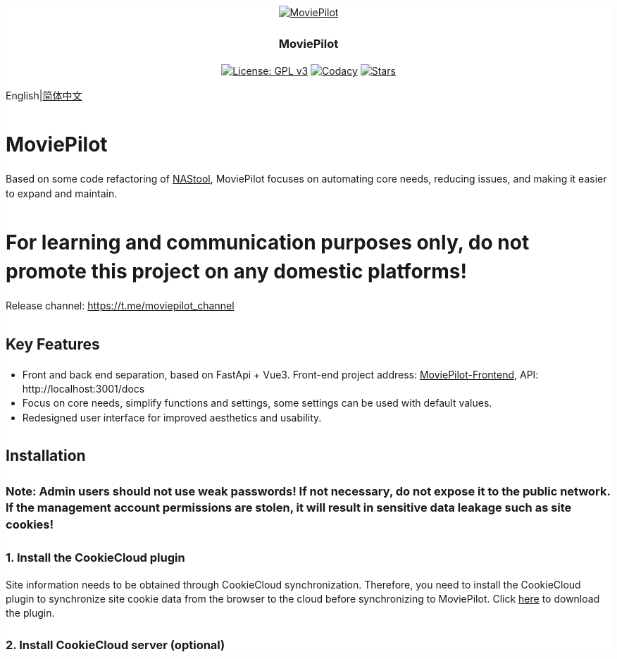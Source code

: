 <p align="center"><a href="https://dataease.io"><img src="https://hoey-images.oss-cn-hangzhou.aliyuncs.com/img/MoviePilot-logo.jpeg" alt="MoviePilot" width="250" /></a></p>
<h3 align="center">MoviePilot</h3>
<p align="center">
  <a href="https://www.gnu.org/licenses/gpl-3.0.html"><img src="https://img.shields.io/github/license/dataease/dataease?color=%231890FF" alt="License: GPL v3"></a>
  <a href="https://app.codacy.com/gh/jxxghp/MoviePilot?utm_source=github.com&utm_medium=referral&utm_content=jxxghp/MoviePilot&utm_campaign=Badge_Grade_Dashboard"><img src="https://app.codacy.com/project/badge/Grade/da67574fd82b473992781d1386b937ef" alt="Codacy"></a>
  <a href="https://github.com/dataease/dataease"><img src="https://img.shields.io/github/stars/dataease/dataease?color=%231890FF&style=flat-square" alt="Stars"></a>
</p>





<p align="center'>
<a href="./README.md">English</a>|<a href="readme/README.zh_CN.md">简体中文</a>
</p>


# MoviePilot

Based on some code refactoring of [NAStool](https://github.com/NAStool/nas-tools), MoviePilot focuses on automating core needs, reducing issues, and making it easier to expand and maintain.

# For learning and communication purposes only, do not promote this project on any domestic platforms!

Release channel: https://t.me/moviepilot_channel

## Key Features
- Front and back end separation, based on FastApi + Vue3. Front-end project address: [MoviePilot-Frontend](https://github.com/jxxghp/MoviePilot-Frontend), API: http://localhost:3001/docs
- Focus on core needs, simplify functions and settings, some settings can be used with default values.
- Redesigned user interface for improved aesthetics and usability.

## Installation

### Note: Admin users should not use weak passwords! If not necessary, do not expose it to the public network. If the management account permissions are stolen, it will result in sensitive data leakage such as site cookies!

### 1. **Install the CookieCloud plugin**

Site information needs to be obtained through CookieCloud synchronization. Therefore, you need to install the CookieCloud plugin to synchronize site cookie data from the browser to the cloud before synchronizing to MoviePilot. Click [here](https://github.com/easychen/CookieCloud/releases) to download the plugin.

### 2. **Install CookieCloud server (optional)**
